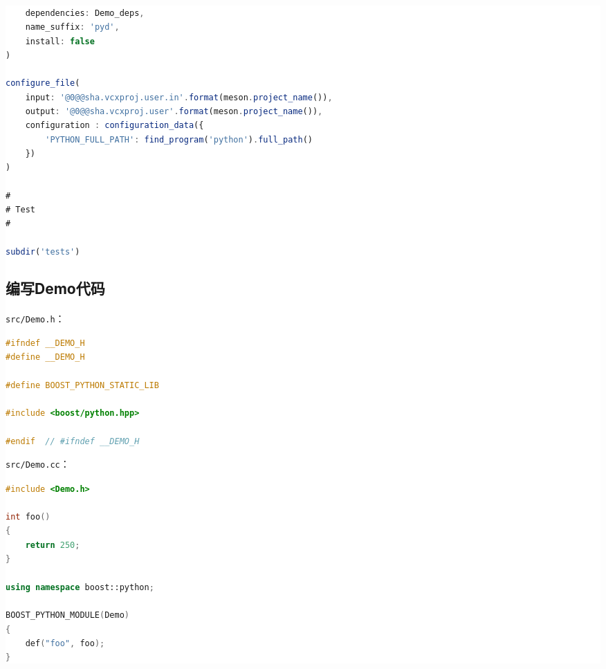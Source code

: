 ```javascript
    dependencies: Demo_deps,
    name_suffix: 'pyd',
    install: false
)

configure_file(
    input: '@0@@sha.vcxproj.user.in'.format(meson.project_name()),
    output: '@0@@sha.vcxproj.user'.format(meson.project_name()),
    configuration : configuration_data({
        'PYTHON_FULL_PATH': find_program('python').full_path()
    })
)

#
# Test
#

subdir('tests')
```

## 编写Demo代码

`src/Demo.h`：

```c
#ifndef __DEMO_H
#define __DEMO_H

#define BOOST_PYTHON_STATIC_LIB

#include <boost/python.hpp>

#endif  // #ifndef __DEMO_H
```

`src/Demo.cc`：

```c++
#include <Demo.h>

int foo()
{
    return 250;
}

using namespace boost::python;

BOOST_PYTHON_MODULE(Demo)
{
    def("foo", foo);
}
```
